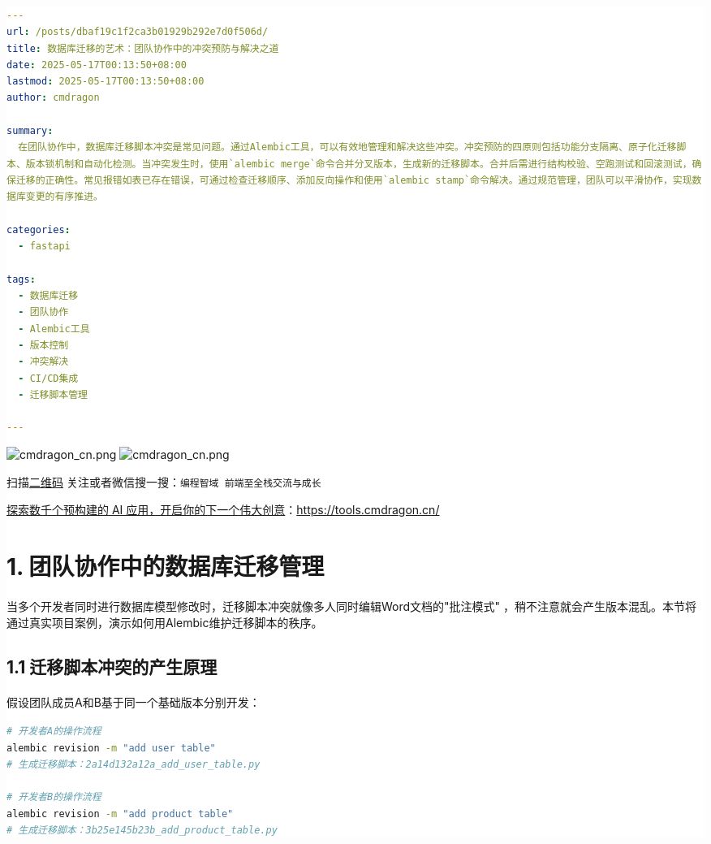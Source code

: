 ```yaml
---
url: /posts/dbaf19c1f2ca3b01929b292e7d0f506d/
title: 数据库迁移的艺术：团队协作中的冲突预防与解决之道
date: 2025-05-17T00:13:50+08:00
lastmod: 2025-05-17T00:13:50+08:00
author: cmdragon

summary:
  在团队协作中，数据库迁移脚本冲突是常见问题。通过Alembic工具，可以有效地管理和解决这些冲突。冲突预防的四原则包括功能分支隔离、原子化迁移脚本、版本锁机制和自动化检测。当冲突发生时，使用`alembic merge`命令合并分叉版本，生成新的迁移脚本。合并后需进行结构校验、空跑测试和回滚测试，确保迁移的正确性。常见报错如表已存在错误，可通过检查迁移顺序、添加反向操作和使用`alembic stamp`命令解决。通过规范管理，团队可以平滑协作，实现数据库变更的有序推进。

categories:
  - fastapi

tags:
  - 数据库迁移
  - 团队协作
  - Alembic工具
  - 版本控制
  - 冲突解决
  - CI/CD集成
  - 迁移脚本管理

---
```


<img src="https://static.shutu.cn/shutu/jpeg/openc2/2025-05-17/8fa83ee1f3fa16a077becfd07ecf2b32.jpeg" title="cmdragon_cn.png" alt="cmdragon_cn.png"/>

<img src="https://api2.cmdragon.cn/upload/cmder/20250304_012821924.jpg" title="cmdragon_cn.png" alt="cmdragon_cn.png"/>


扫描[二维码](https://api2.cmdragon.cn/upload/cmder/20250304_012821924.jpg)
关注或者微信搜一搜：`编程智域 前端至全栈交流与成长`

[探索数千个预构建的 AI 应用，开启你的下一个伟大创意](https://tools.cmdragon.cn/zh/apps?category=ai_chat)：https://tools.cmdragon.cn/

# 1. 团队协作中的数据库迁移管理

当多个开发者同时进行数据库模型修改时，迁移脚本冲突就像多人同时编辑Word文档的"批注模式"
，稍不注意就会产生版本混乱。本节将通过真实项目案例，演示如何用Alembic维护迁移脚本的秩序。

## 1.1 迁移脚本冲突的产生原理

假设团队成员A和B基于同一个基础版本分别开发：

```bash
# 开发者A的操作流程
alembic revision -m "add user table"
# 生成迁移脚本：2a14d132a12a_add_user_table.py

# 开发者B的操作流程  
alembic revision -m "add product table"
# 生成迁移脚本：3b25e145b23b_add_product_table.py
```
